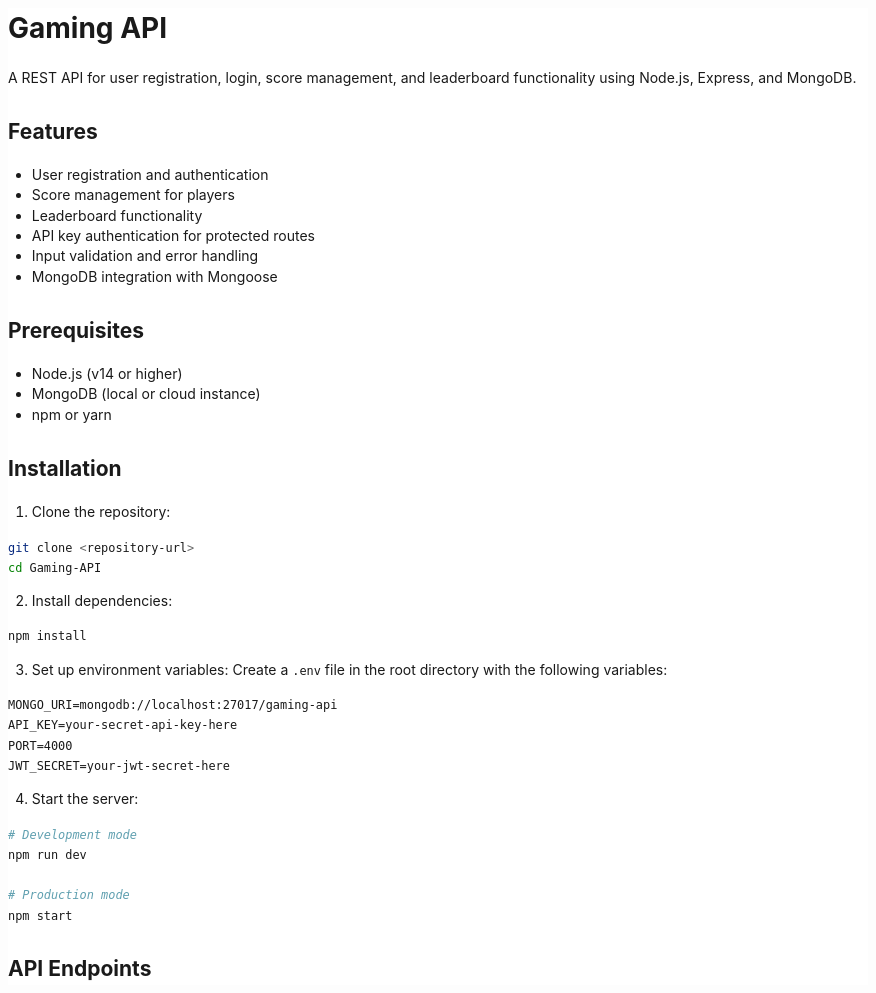 # Gaming API

A REST API for user registration, login, score management, and leaderboard functionality using Node.js, Express, and MongoDB.

## Features

- User registration and authentication
- Score management for players
- Leaderboard functionality
- API key authentication for protected routes
- Input validation and error handling
- MongoDB integration with Mongoose

## Prerequisites

- Node.js (v14 or higher)
- MongoDB (local or cloud instance)
- npm or yarn

## Installation

1. Clone the repository:
```bash
git clone <repository-url>
cd Gaming-API
```

2. Install dependencies:
```bash
npm install
```

3. Set up environment variables:
Create a `.env` file in the root directory with the following variables:
```env
MONGO_URI=mongodb://localhost:27017/gaming-api
API_KEY=your-secret-api-key-here
PORT=4000
JWT_SECRET=your-jwt-secret-here
```

4. Start the server:
```bash
# Development mode
npm run dev

# Production mode
npm start
```

## API Endpoints
